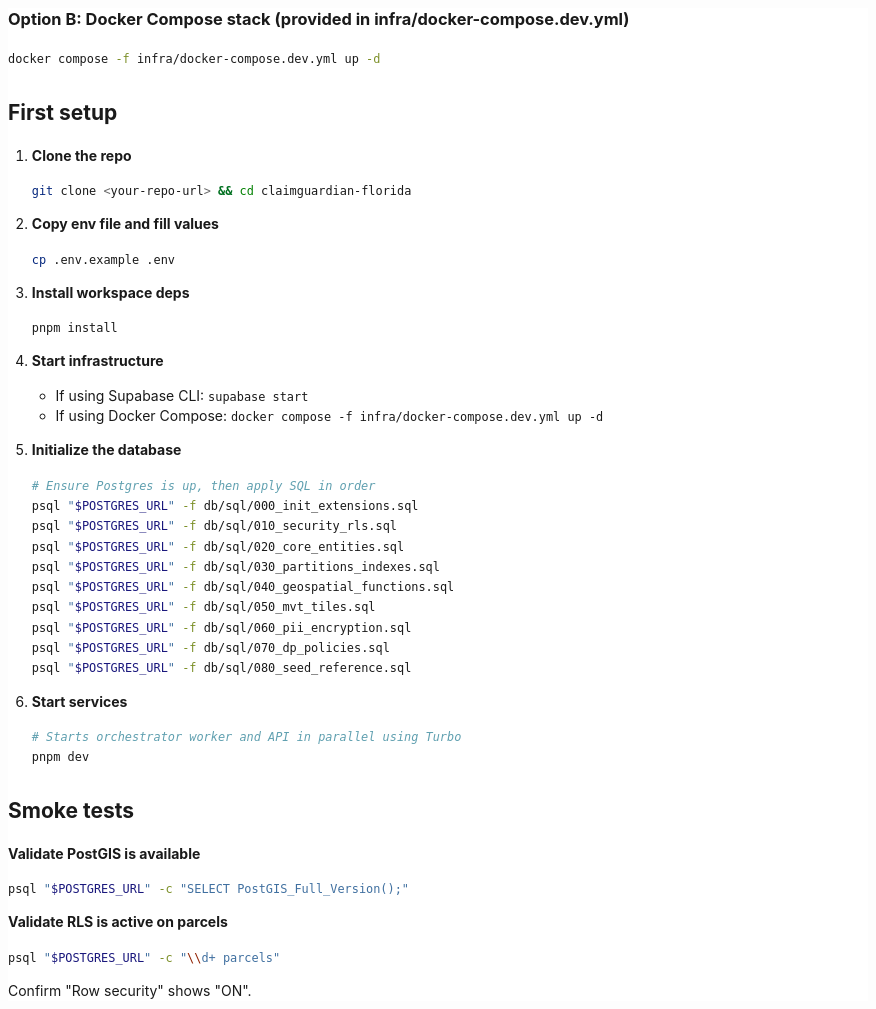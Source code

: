 ### Option B: Docker Compose stack (provided in infra/docker-compose.dev.yml)
```bash
docker compose -f infra/docker-compose.dev.yml up -d
```

## First setup

1. **Clone the repo**
   ```bash
   git clone <your-repo-url> && cd claimguardian-florida
   ```

2. **Copy env file and fill values**
   ```bash
   cp .env.example .env
   ```

3. **Install workspace deps**
   ```bash
   pnpm install
   ```

4. **Start infrastructure**
   - If using Supabase CLI: `supabase start`
   - If using Docker Compose: `docker compose -f infra/docker-compose.dev.yml up -d`

5. **Initialize the database**
   ```bash
   # Ensure Postgres is up, then apply SQL in order
   psql "$POSTGRES_URL" -f db/sql/000_init_extensions.sql
   psql "$POSTGRES_URL" -f db/sql/010_security_rls.sql  
   psql "$POSTGRES_URL" -f db/sql/020_core_entities.sql
   psql "$POSTGRES_URL" -f db/sql/030_partitions_indexes.sql
   psql "$POSTGRES_URL" -f db/sql/040_geospatial_functions.sql
   psql "$POSTGRES_URL" -f db/sql/050_mvt_tiles.sql
   psql "$POSTGRES_URL" -f db/sql/060_pii_encryption.sql
   psql "$POSTGRES_URL" -f db/sql/070_dp_policies.sql
   psql "$POSTGRES_URL" -f db/sql/080_seed_reference.sql
   ```

6. **Start services**
   ```bash
   # Starts orchestrator worker and API in parallel using Turbo
   pnpm dev
   ```

## Smoke tests

**Validate PostGIS is available**
```bash
psql "$POSTGRES_URL" -c "SELECT PostGIS_Full_Version();"
```

**Validate RLS is active on parcels**
```bash
psql "$POSTGRES_URL" -c "\\d+ parcels"
```
Confirm "Row security" shows "ON".
